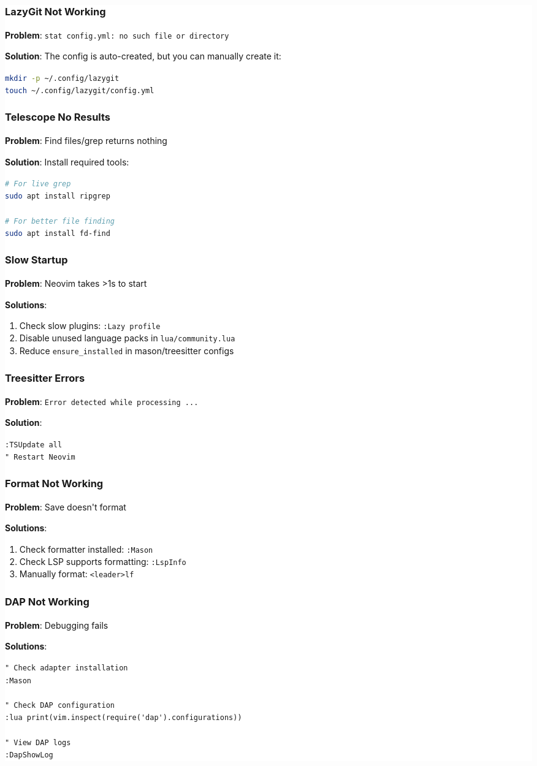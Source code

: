 ### LazyGit Not Working

**Problem**: `stat config.yml: no such file or directory`

**Solution**: The config is auto-created, but you can manually create it:
```bash
mkdir -p ~/.config/lazygit
touch ~/.config/lazygit/config.yml
```

### Telescope No Results

**Problem**: Find files/grep returns nothing

**Solution**: Install required tools:
```bash
# For live grep
sudo apt install ripgrep

# For better file finding
sudo apt install fd-find
```

### Slow Startup

**Problem**: Neovim takes >1s to start

**Solutions**:
1. Check slow plugins: `:Lazy profile`
2. Disable unused language packs in `lua/community.lua`
3. Reduce `ensure_installed` in mason/treesitter configs

### Treesitter Errors

**Problem**: `Error detected while processing ...`

**Solution**:
```vim
:TSUpdate all
" Restart Neovim
```

### Format Not Working

**Problem**: Save doesn't format

**Solutions**:
1. Check formatter installed: `:Mason`
2. Check LSP supports formatting: `:LspInfo`
3. Manually format: `<leader>lf`

### DAP Not Working

**Problem**: Debugging fails

**Solutions**:
```vim
" Check adapter installation
:Mason

" Check DAP configuration
:lua print(vim.inspect(require('dap').configurations))

" View DAP logs
:DapShowLog
```
